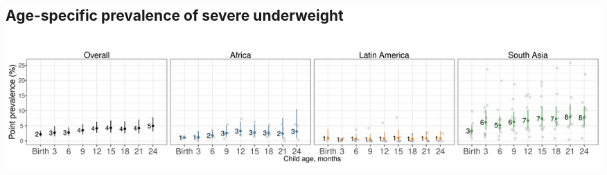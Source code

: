 

## Age-specific prevalence of severe underweight

<img src="figures/underweight/fig-underweight-3-prev-overall_region--allage-primary.png" width="2100" />
